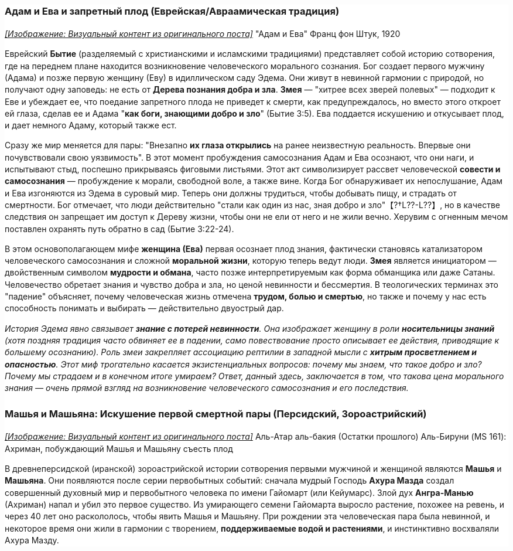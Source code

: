 ### Адам и Ева и запретный плод (Еврейская/Авраамическая традиция)

[*[Изображение: Визуальный контент из оригинального поста]*](https://substackcdn.com/image/fetch/$s_!wfgp!,f_auto,q_auto:good,fl_progressive:steep/https%3A%2F%2Fsubstack-post-media.s3.amazonaws.com%2Fpublic%2Fimages%2F8d9d38ae-76d6-4286-9812-ed246e62efc8_800x532.jpeg) "Адам и Ева" Франц фон Штук, 1920

Еврейский **Бытие** (разделяемый с христианскими и исламскими традициями) представляет собой историю сотворения, где на переднем плане находится возникновение человеческого морального сознания. Бог создает первого мужчину (Адама) и позже первую женщину (Еву) в идиллическом саду Эдема. Они живут в невинной гармонии с природой, но получают одну заповедь: не есть от **Дерева познания добра и зла**. **Змея** — "хитрее всех зверей полевых" — подходит к Еве и убеждает ее, что поедание запретного плода не приведет к смерти, как предупреждалось, но вместо этого откроет ей глаза, сделав ее и Адама "**как боги, знающими добро и зло**" (Бытие 3:5). Ева поддается искушению и откусывает плод, и дает немного Адаму, который также ест.

Сразу же мир меняется для пары: "Внезапно **их глаза открылись** на ранее неизвестную реальность. Впервые они почувствовали свою уязвимость". В этот момент пробуждения самосознания Адам и Ева осознают, что они наги, и испытывают стыд, поспешно прикрываясь фиговыми листьями. Этот акт символизирует рассвет человеческой **совести и самосознания** — пробуждение к морали, свободной воле, а также вине. Когда Бог обнаруживает их непослушание, Адам и Ева изгоняются из Эдема в суровый мир. Теперь они должны трудиться, чтобы добывать пищу, и страдать от смертности. Бог отмечает, что люди действительно "стали как один из нас, зная добро и зло"【?†L??-L??】, но в качестве следствия он запрещает им доступ к Дереву жизни, чтобы они не ели от него и не жили вечно. Херувим с огненным мечом поставлен охранять путь обратно в сад (Бытие 3:22-24).

В этом основополагающем мифе **женщина (Ева)** первая осознает плод знания, фактически становясь катализатором человеческого самосознания и сложной **моральной жизни**, которую теперь ведут люди. **Змея** является инициатором — двойственным символом **мудрости и обмана**, часто позже интерпретируемым как форма обманщика или даже Сатаны. Человечество обретает знания и чувство добра и зла, но ценой невинности и бессмертия. В теологических терминах это "падение" объясняет, почему человеческая жизнь отмечена **трудом, болью и смертью**, но также и почему у нас есть способность понимать и выбирать — действительно двуострый дар.

_История Эдема явно связывает **знание с потерей невинности**. Она изображает женщину в роли **носительницы знаний** (хотя поздняя традиция часто обвиняет ее в падении, само повествование просто описывает ее действия, приводящие к большему осознанию). Роль змеи закрепляет ассоциацию рептилии в западной мысли с **хитрым просветлением и опасностью**. Этот миф трогательно касается экзистенциальных вопросов: почему мы знаем, что такое добро и зло? Почему мы страдаем и в конечном итоге умираем? Ответ, данный здесь, заключается в том, что такова цена морального знания — очень прямой взгляд на возникновение человеческого самосознания и его последствия._

### Машья и Машьяна: Искушение первой смертной пары (Персидский, Зороастрийский)

[*[Изображение: Визуальный контент из оригинального поста]*](https://substackcdn.com/image/fetch/$s_!OvvT!,f_auto,q_auto:good,fl_progressive:steep/https%3A%2F%2Fsubstack-post-media.s3.amazonaws.com%2Fpublic%2Fimages%2F806b0728-58e1-4e36-8061-224bcc18d187_620x494.jpeg) Аль-Атар аль-бакия (Остатки прошлого) Аль-Бируни (MS 161): Ахриман, побуждающий Машья и Машьяну съесть плод

В древнеперсидской (иранской) зороастрийской истории сотворения первыми мужчиной и женщиной являются **Машья** и **Машьяна**. Они появляются после серии первобытных событий: сначала мудрый Господь **Ахура Мазда** создал совершенный духовный мир и первобытного человека по имени Гайомарт (или Кейумарс). Злой дух **Ангра-Манью** (Ахриман) напал и убил это первое существо. Из умирающего семени Гайомарта выросло растение, похожее на ревень, и через 40 лет оно раскололось, чтобы явить Машья и Машьяну. При рождении эта человеческая пара была невинной, и некоторое время они жили в гармонии с творением, **поддерживаемые водой и растениями**, и инстинктивно восхваляли Ахура Мазду.
